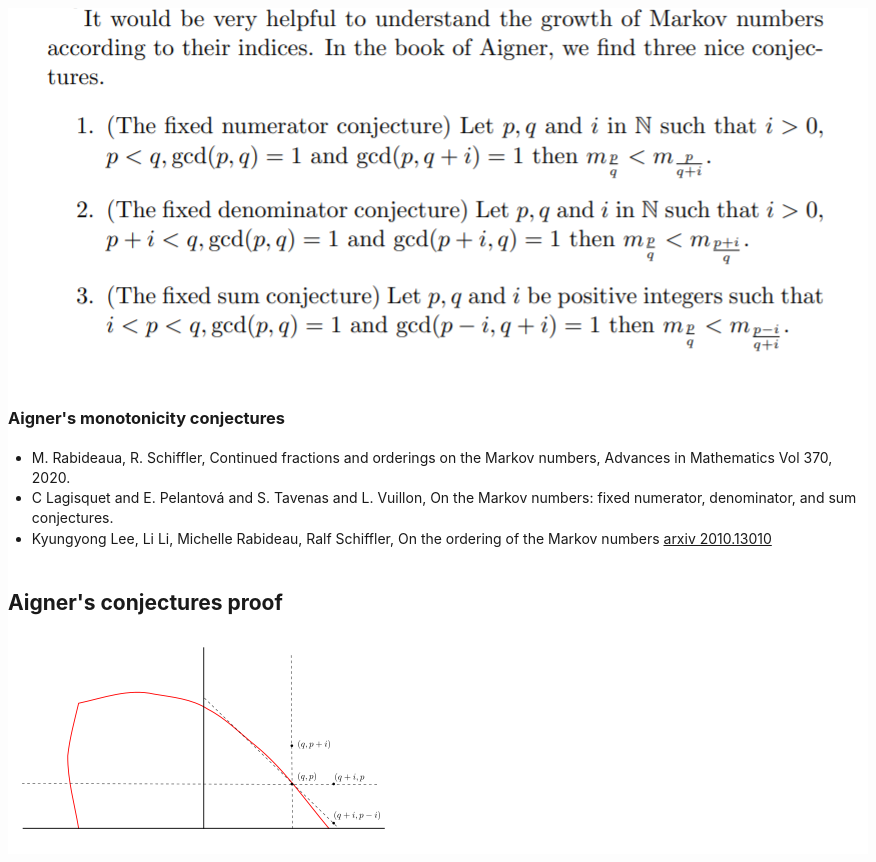 ![w:1000](./aigner_mono.png)


#
### Aigner's monotonicity conjectures

- M. Rabideaua, R. Schiffler, Continued fractions and orderings on the Markov numbers, Advances in Mathematics Vol 370,  2020.
- C Lagisquet and E. Pelantová and S. Tavenas and L. Vuillon, On the Markov numbers: fixed numerator, denominator, and sum conjectures.
- Kyungyong Lee, Li Li, Michelle Rabideau, Ralf Schiffler, On the ordering of the Markov numbers [arxiv 2010.13010](https://arxiv.org/abs/2010.13010)






#

## Aigner's conjectures proof

![w:800](./lines.png)

#
